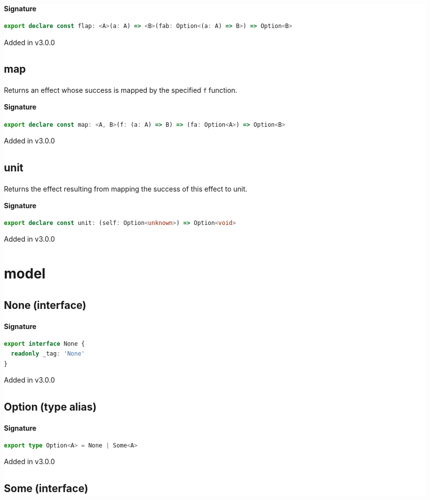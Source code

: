 **Signature**

```ts
export declare const flap: <A>(a: A) => <B>(fab: Option<(a: A) => B>) => Option<B>
```

Added in v3.0.0

## map

Returns an effect whose success is mapped by the specified `f` function.

**Signature**

```ts
export declare const map: <A, B>(f: (a: A) => B) => (fa: Option<A>) => Option<B>
```

Added in v3.0.0

## unit

Returns the effect resulting from mapping the success of this effect to unit.

**Signature**

```ts
export declare const unit: (self: Option<unknown>) => Option<void>
```

Added in v3.0.0

# model

## None (interface)

**Signature**

```ts
export interface None {
  readonly _tag: 'None'
}
```

Added in v3.0.0

## Option (type alias)

**Signature**

```ts
export type Option<A> = None | Some<A>
```

Added in v3.0.0

## Some (interface)
